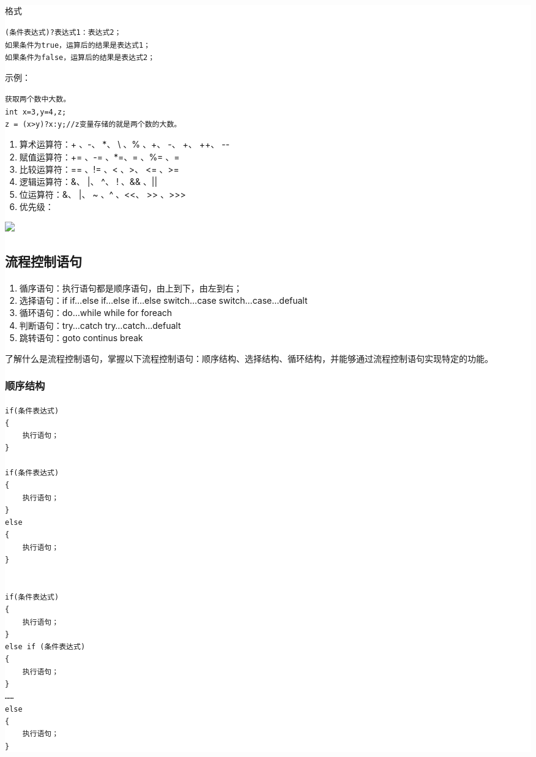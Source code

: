 格式

	(条件表达式)?表达式1：表达式2；
	如果条件为true，运算后的结果是表达式1；
	如果条件为false，运算后的结果是表达式2；
示例：

	获取两个数中大数。
	int x=3,y=4,z;
	z = (x>y)?x:y;//z变量存储的就是两个数的大数。


1. 算术运算符：+ 、-、 *、 \ 、% 、+、 -、 +、 ++、 --
2. 赋值运算符：+= 、-= 、*=、\= 、%= 、=
3. 比较运算符：== 、!= 、< 、>、 <= 、>=
4. 逻辑运算符：&、 |、 ^、 ! 、&& 、||
5. 位运算符：&、 |、 ~ 、^ 、<<、 >> 、>>>
6. 优先级：

![](https://raw.githubusercontent.com/jjdxmashl/online_image/master/javabase/icon11.png)


## 流程控制语句

1. 循序语句：执行语句都是顺序语句，由上到下，由左到右；
2. 选择语句：if  if…else if…else  if…else  switch…case  switch…case…defualt
3. 循环语句：do…while   while   for   foreach
4. 判断语句：try…catch  try…catch…defualt
5. 跳转语句：goto  continus  break


了解什么是流程控制语句，掌握以下流程控制语句：顺序结构、选择结构、循环结构，并能够通过流程控制语句实现特定的功能。

### 顺序结构

	if(条件表达式)
	{
		执行语句；
	}

	if(条件表达式)
	{
		执行语句；
	}
	else
	{
		执行语句；
	}


	if(条件表达式)
	{
		执行语句；
	}
	else if (条件表达式)
	{
		执行语句；
	}
	……
	else
	{
		执行语句；
	}
